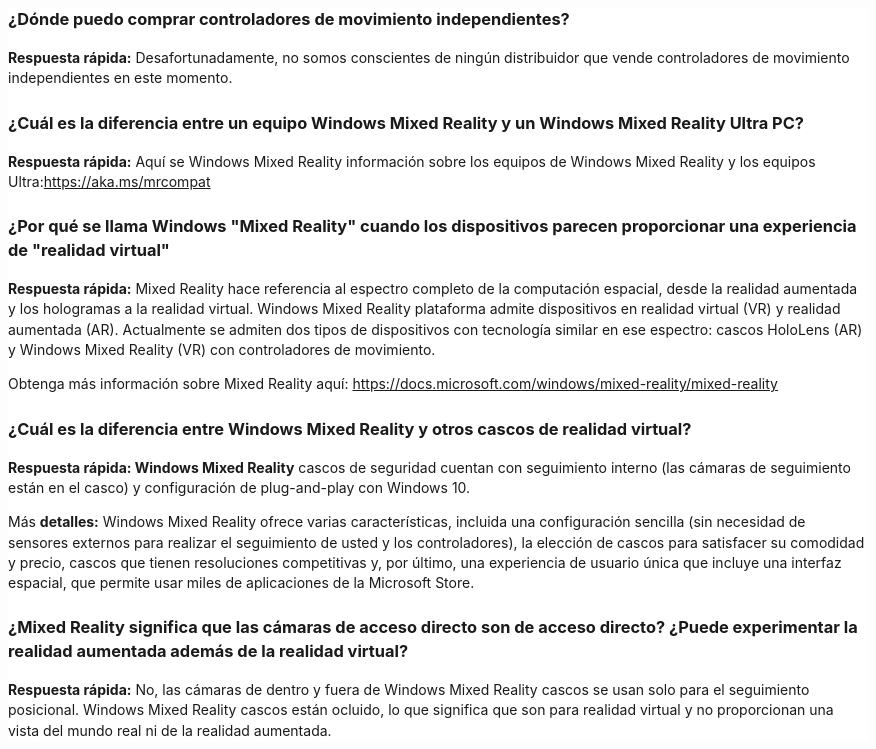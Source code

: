 ### <a name="where-can-i-buy-standalone-motion-controllers"></a>¿Dónde puedo comprar controladores de movimiento independientes?

**Respuesta rápida:** Desafortunadamente, no somos conscientes de ningún distribuidor que vende controladores de movimiento independientes en este momento.

### <a name="what-is-the-difference-between-a-windows-mixed-reality-pc-and-a-windows-mixed-reality-ultra-pc"></a>¿Cuál es la diferencia entre un equipo Windows Mixed Reality y un Windows Mixed Reality Ultra PC?

**Respuesta rápida:** Aquí se Windows Mixed Reality información sobre los equipos de Windows Mixed Reality y los equipos Ultra:<https://aka.ms/mrcompat>

### <a name="why-is-this-called-windows-mixed-reality-when-the-devices-look-like-they-provide-a-virtual-reality-experience"></a>¿Por qué se llama Windows "Mixed Reality" cuando los dispositivos parecen proporcionar una experiencia de "realidad virtual"

**Respuesta rápida:** Mixed Reality hace referencia al espectro completo de la computación espacial, desde la realidad aumentada y los hologramas a la realidad virtual. Windows Mixed Reality plataforma admite dispositivos en realidad virtual (VR) y realidad aumentada (AR). Actualmente se admiten dos tipos de dispositivos con tecnología similar en ese espectro: cascos HoloLens (AR) y Windows Mixed Reality (VR) con controladores de movimiento.

Obtenga más información sobre Mixed Reality aquí: <https://docs.microsoft.com/windows/mixed-reality/mixed-reality>

### <a name="what-is-the-difference-between-windows-mixed-reality-and-other-vr-headsets"></a>¿Cuál es la diferencia entre Windows Mixed Reality y otros cascos de realidad virtual?

**Respuesta rápida: Windows Mixed Reality** cascos de seguridad cuentan con seguimiento interno (las cámaras de seguimiento están en el casco) y configuración de plug-and-play con Windows 10.

Más **detalles:** Windows Mixed Reality ofrece varias características, incluida una configuración sencilla (sin necesidad de sensores externos para realizar el seguimiento de usted y los controladores), la elección de cascos para satisfacer su comodidad y precio, cascos que tienen resoluciones competitivas y, por último, una experiencia de usuario única que incluye una interfaz espacial, que permite usar miles de aplicaciones de la Microsoft Store.

### <a name="does-mixed-reality-mean-that-inside-out-cameras-are-passthrough-can-you-experience-augmented-reality-in-addition-to-virtual-reality"></a>¿Mixed Reality significa que las cámaras de acceso directo son de acceso directo? ¿Puede experimentar la realidad aumentada además de la realidad virtual?

**Respuesta rápida:** No, las cámaras de dentro y fuera de Windows Mixed Reality cascos se usan solo para el seguimiento posicional. Windows Mixed Reality cascos están ocluido, lo que significa que son para realidad virtual y no proporcionan una vista del mundo real ni de la realidad aumentada.
